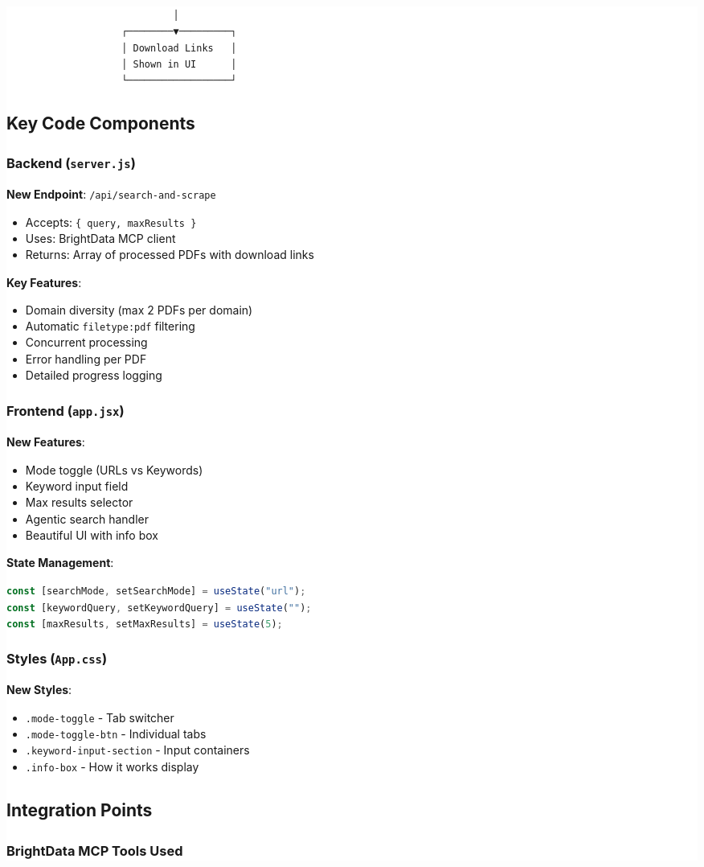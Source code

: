 ```
                             │
                    ┌────────▼─────────┐
                    │ Download Links   │
                    │ Shown in UI      │
                    └──────────────────┘
```

## Key Code Components

### Backend (`server.js`)

**New Endpoint**: `/api/search-and-scrape`
- Accepts: `{ query, maxResults }`
- Uses: BrightData MCP client
- Returns: Array of processed PDFs with download links

**Key Features**:
- Domain diversity (max 2 PDFs per domain)
- Automatic `filetype:pdf` filtering
- Concurrent processing
- Error handling per PDF
- Detailed progress logging

### Frontend (`app.jsx`)

**New Features**:
- Mode toggle (URLs vs Keywords)
- Keyword input field
- Max results selector
- Agentic search handler
- Beautiful UI with info box

**State Management**:
```javascript
const [searchMode, setSearchMode] = useState("url");
const [keywordQuery, setKeywordQuery] = useState("");
const [maxResults, setMaxResults] = useState(5);
```

### Styles (`App.css`)

**New Styles**:
- `.mode-toggle` - Tab switcher
- `.mode-toggle-btn` - Individual tabs
- `.keyword-input-section` - Input containers
- `.info-box` - How it works display

## Integration Points

### BrightData MCP Tools Used
